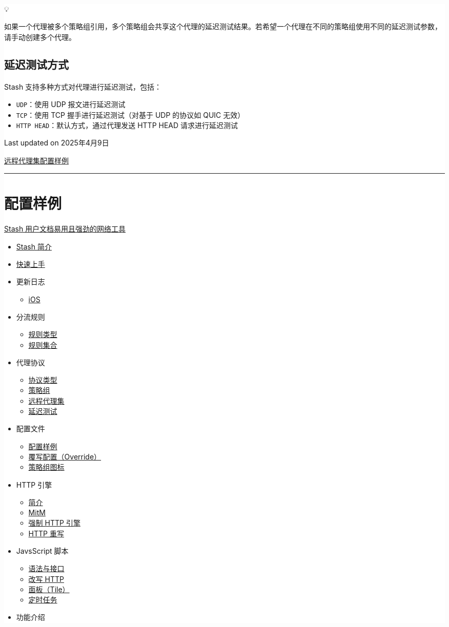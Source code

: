 💡

如果一个代理被多个策略组引用，多个策略组会共享这个代理的延迟测试结果。若希望一个代理在不同的策略组使用不同的延迟测试参数，请手动创建多个代理。

## 延迟测试方式

Stash 支持多种方式对代理进行延迟测试，包括：

* `UDP`：使用 UDP 报文进行延迟测试
* `TCP`：使用 TCP 握手进行延迟测试（对基于 UDP 的协议如 QUIC 无效）
* `HTTP HEAD`：默认方式，通过代理发送 HTTP HEAD 请求进行延迟测试

Last updated on 2025年4月9日

[远程代理集](/proxy-protocols/proxy-providers "远程代理集")[配置样例](/configuration/example-config "配置样例")

---

# 配置样例

[Stash 用户文档易用且强劲的网络工具](/)

* [Stash 简介](/)
* [快速上手](/get-started)
* 更新日志

  + [iOS](/release-notes/ios)
* 分流规则

  + [规则类型](/rules/rule-types)
  + [规则集合](/rules/rule-set)
* 代理协议

  + [协议类型](/proxy-protocols/proxy-types)
  + [策略组](/proxy-protocols/proxy-groups)
  + [远程代理集](/proxy-protocols/proxy-providers)
  + [延迟测试](/proxy-protocols/proxy-benchmark)
* 配置文件

  + [配置样例](/configuration/example-config)
  + [覆写配置（Override）](/configuration/override)
  + [策略组图标](/configuration/proxy-group-icon)
* HTTP 引擎

  + [简介](/http-engine/intro)
  + [MitM](/http-engine/mitm)
  + [强制 HTTP 引擎](/http-engine/force-http-engine)
  + [HTTP 重写](/http-engine/rewrite)
* JavsScript 脚本

  + [语法与接口](/script/syntax-and-interface)
  + [改写 HTTP](/script/rewrite-requests)
  + [面板（Tile）](/script/tile)
  + [定时任务](/script/scheduled-tasks)
* 功能介绍
